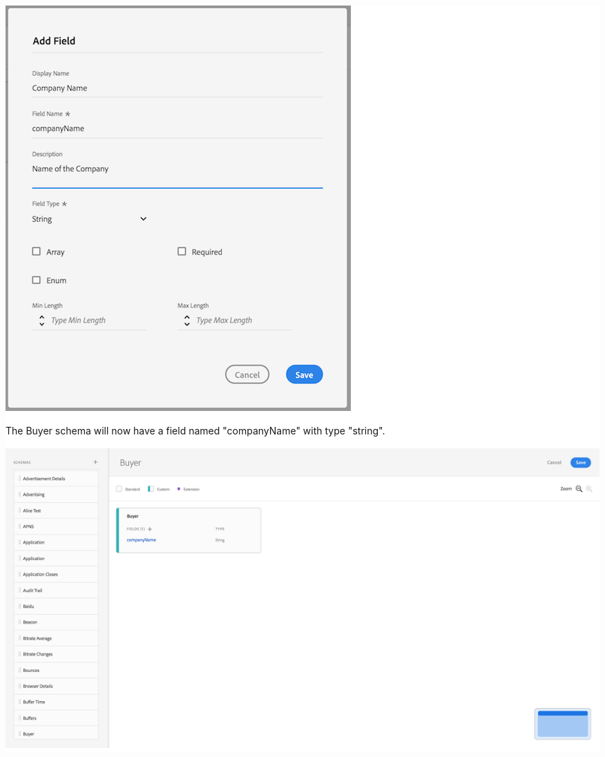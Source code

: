 ![Add Company Name field to Buyer](CompanyName.png "Add Field dialog opens to add Company Name field to Buyer schema")

The Buyer schema will now have a field named "companyName" with type "string".

![Buyer schema with Company Name](Buyer_Company_Name.png)
